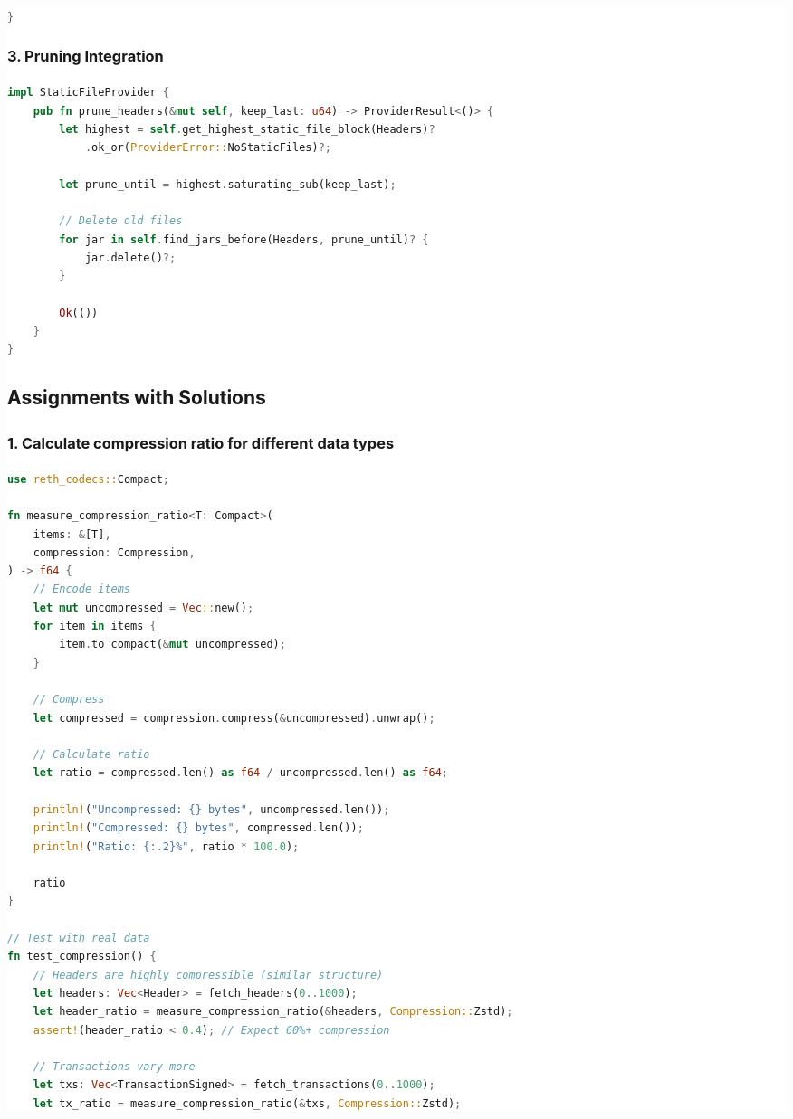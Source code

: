 ```rust
}
```

### 3. Pruning Integration

```rust
impl StaticFileProvider {
    pub fn prune_headers(&mut self, keep_last: u64) -> ProviderResult<()> {
        let highest = self.get_highest_static_file_block(Headers)?
            .ok_or(ProviderError::NoStaticFiles)?;
        
        let prune_until = highest.saturating_sub(keep_last);
        
        // Delete old files
        for jar in self.find_jars_before(Headers, prune_until)? {
            jar.delete()?;
        }
        
        Ok(())
    }
}
```

## Assignments with Solutions

### 1. Calculate compression ratio for different data types

```rust
use reth_codecs::Compact;

fn measure_compression_ratio<T: Compact>(
    items: &[T],
    compression: Compression,
) -> f64 {
    // Encode items
    let mut uncompressed = Vec::new();
    for item in items {
        item.to_compact(&mut uncompressed);
    }
    
    // Compress
    let compressed = compression.compress(&uncompressed).unwrap();
    
    // Calculate ratio
    let ratio = compressed.len() as f64 / uncompressed.len() as f64;
    
    println!("Uncompressed: {} bytes", uncompressed.len());
    println!("Compressed: {} bytes", compressed.len());
    println!("Ratio: {:.2}%", ratio * 100.0);
    
    ratio
}

// Test with real data
fn test_compression() {
    // Headers are highly compressible (similar structure)
    let headers: Vec<Header> = fetch_headers(0..1000);
    let header_ratio = measure_compression_ratio(&headers, Compression::Zstd);
    assert!(header_ratio < 0.4); // Expect 60%+ compression
    
    // Transactions vary more
    let txs: Vec<TransactionSigned> = fetch_transactions(0..1000);
    let tx_ratio = measure_compression_ratio(&txs, Compression::Zstd);
```